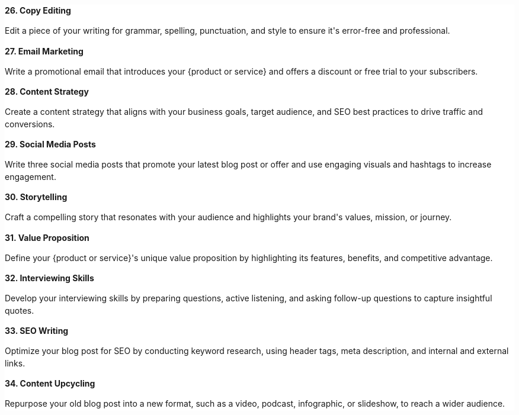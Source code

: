 <div class="card text-bg-info mb-3">
  <div class="card-header"><b>26. Copy Editing</b></div>
  <div class="card-body">
    <p class="card-text">Edit a piece of your writing for grammar, spelling, punctuation, and style to ensure it's error-free and professional.</p>
  </div>
</div>
<div class="card text-bg-info mb-3">
  <div class="card-header"><b>27. Email Marketing</b></div>
  <div class="card-body">
    <p class="card-text">Write a promotional email that introduces your {product or service} and offers a discount or free trial to your subscribers.</p>
  </div>
</div>
<div class="card text-bg-info mb-3">
  <div class="card-header"><b>28. Content Strategy</b></div>
  <div class="card-body">
    <p class="card-text">Create a content strategy that aligns with your business goals, target audience, and SEO best practices to drive traffic and conversions.</p>
  </div>
</div>
<div class="card text-bg-info mb-3">
  <div class="card-header"><b>29. Social Media Posts</b></div>
  <div class="card-body">
    <p class="card-text">Write three social media posts that promote your latest blog post or offer and use engaging visuals and hashtags to increase engagement.</p>
  </div>
</div>
<div class="card text-bg-info mb-3">
  <div class="card-header"><b>30. Storytelling</b></div>
  <div class="card-body">
    <p class="card-text">Craft a compelling story that resonates with your audience and highlights your brand's values, mission, or journey.</p>
  </div>
</div>
<div class="card text-bg-info mb-3">
  <div class="card-header"><b>31. Value Proposition</b></div>
  <div class="card-body">
    <p class="card-text">Define your {product or service}'s unique value proposition by highlighting its features, benefits, and competitive advantage.</p>
  </div>
</div>
<div class="card text-bg-info mb-3">
  <div class="card-header"><b>32. Interviewing Skills</b></div>
  <div class="card-body">
    <p class="card-text">Develop your interviewing skills by preparing questions, active listening, and asking follow-up questions to capture insightful quotes.</p>
  </div>
</div>

<div class="card text-bg-info mb-3">
  <div class="card-header"><b>33. SEO Writing</b></div>
  <div class="card-body">
    <p class="card-text">Optimize your blog post for SEO by conducting keyword research, using header tags, meta description, and internal and external links.</p>
  </div>
</div>
<div class="card text-bg-info mb-3">
  <div class="card-header"><b>34. Content Upcycling</b></div>
  <div class="card-body">
    <p class="card-text">Repurpose your old blog post into a new format, such as a video, podcast, infographic, or slideshow, to reach a wider audience.</p>
  </div>
</div>